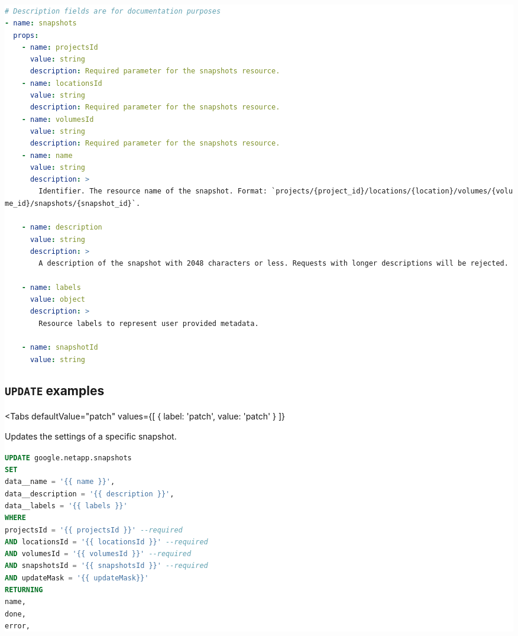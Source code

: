 ```yaml
# Description fields are for documentation purposes
- name: snapshots
  props:
    - name: projectsId
      value: string
      description: Required parameter for the snapshots resource.
    - name: locationsId
      value: string
      description: Required parameter for the snapshots resource.
    - name: volumesId
      value: string
      description: Required parameter for the snapshots resource.
    - name: name
      value: string
      description: >
        Identifier. The resource name of the snapshot. Format: `projects/{project_id}/locations/{location}/volumes/{volume_id}/snapshots/{snapshot_id}`.
        
    - name: description
      value: string
      description: >
        A description of the snapshot with 2048 characters or less. Requests with longer descriptions will be rejected.
        
    - name: labels
      value: object
      description: >
        Resource labels to represent user provided metadata.
        
    - name: snapshotId
      value: string
```
</TabItem>
</Tabs>


## `UPDATE` examples

<Tabs
    defaultValue="patch"
    values={[
        { label: 'patch', value: 'patch' }
    ]}
>
<TabItem value="patch">

Updates the settings of a specific snapshot.

```sql
UPDATE google.netapp.snapshots
SET 
data__name = '{{ name }}',
data__description = '{{ description }}',
data__labels = '{{ labels }}'
WHERE 
projectsId = '{{ projectsId }}' --required
AND locationsId = '{{ locationsId }}' --required
AND volumesId = '{{ volumesId }}' --required
AND snapshotsId = '{{ snapshotsId }}' --required
AND updateMask = '{{ updateMask}}'
RETURNING
name,
done,
error,
```